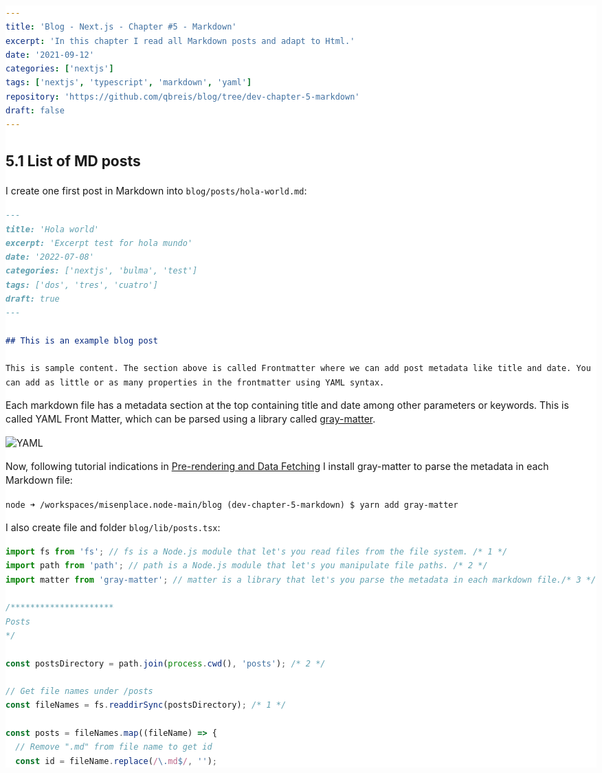 ```yaml
---
title: 'Blog - Next.js - Chapter #5 - Markdown'
excerpt: 'In this chapter I read all Markdown posts and adapt to Html.'
date: '2021-09-12'
categories: ['nextjs']
tags: ['nextjs', 'typescript', 'markdown', 'yaml']
repository: 'https://github.com/qbreis/blog/tree/dev-chapter-5-markdown'
draft: false
---
```


## 5.1 List of MD posts

I create one first post in Markdown into `blog/posts/hola-world.md`:

```md
---
title: 'Hola world'
excerpt: 'Excerpt test for hola mundo'
date: '2022-07-08'
categories: ['nextjs', 'bulma', 'test']
tags: ['dos', 'tres', 'cuatro']
draft: true
---

## This is an example blog post

This is sample content. The section above is called Frontmatter where we can add post metadata like title and date. You can add as little or as many properties in the frontmatter using YAML syntax.
```

Each markdown file has a metadata section at the top containing title and date among other parameters or keywords. This is called YAML Front Matter, which can be parsed using a library called [gray-matter](https://github.com/jonschlinkert/gray-matter).

![YAML](/images/logo-yaml-2.svg)

Now, following tutorial indications in [Pre-rendering and Data Fetching](https://nextjs.org/learn/basics/data-fetching/blog-data) I install gray-matter to parse the metadata in each Markdown file:

<pre><code class="language-bash contained">node ➜ /workspaces/misenplace.node-main/blog (dev-chapter-5-markdown) $ yarn add gray-matter</code></pre>

I also create file and folder `blog/lib/posts.tsx`:

```typescript
import fs from 'fs'; // fs is a Node.js module that let's you read files from the file system. /* 1 */
import path from 'path'; // path is a Node.js module that let's you manipulate file paths. /* 2 */
import matter from 'gray-matter'; // matter is a library that let's you parse the metadata in each markdown file./* 3 */

/*********************
Posts
*/

const postsDirectory = path.join(process.cwd(), 'posts'); /* 2 */

// Get file names under /posts
const fileNames = fs.readdirSync(postsDirectory); /* 1 */

const posts = fileNames.map((fileName) => {
  // Remove ".md" from file name to get id
  const id = fileName.replace(/\.md$/, '');

```